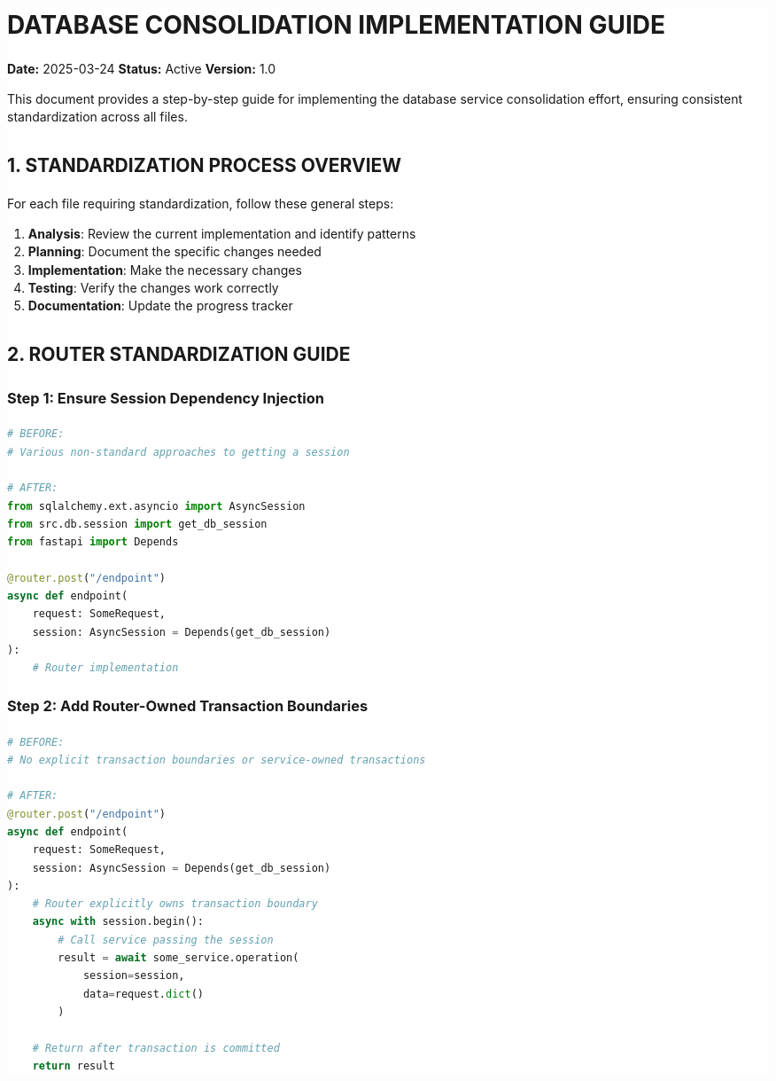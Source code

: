 # DATABASE CONSOLIDATION IMPLEMENTATION GUIDE

**Date:** 2025-03-24
**Status:** Active
**Version:** 1.0

This document provides a step-by-step guide for implementing the database service consolidation effort, ensuring consistent standardization across all files.

## 1. STANDARDIZATION PROCESS OVERVIEW

For each file requiring standardization, follow these general steps:

1. **Analysis**: Review the current implementation and identify patterns
2. **Planning**: Document the specific changes needed
3. **Implementation**: Make the necessary changes
4. **Testing**: Verify the changes work correctly
5. **Documentation**: Update the progress tracker

## 2. ROUTER STANDARDIZATION GUIDE

### Step 1: Ensure Session Dependency Injection

```python
# BEFORE:
# Various non-standard approaches to getting a session

# AFTER:
from sqlalchemy.ext.asyncio import AsyncSession
from src.db.session import get_db_session
from fastapi import Depends

@router.post("/endpoint")
async def endpoint(
    request: SomeRequest,
    session: AsyncSession = Depends(get_db_session)
):
    # Router implementation
```

### Step 2: Add Router-Owned Transaction Boundaries

```python
# BEFORE:
# No explicit transaction boundaries or service-owned transactions

# AFTER:
@router.post("/endpoint")
async def endpoint(
    request: SomeRequest,
    session: AsyncSession = Depends(get_db_session)
):
    # Router explicitly owns transaction boundary
    async with session.begin():
        # Call service passing the session
        result = await some_service.operation(
            session=session,
            data=request.dict()
        )

    # Return after transaction is committed
    return result
```
